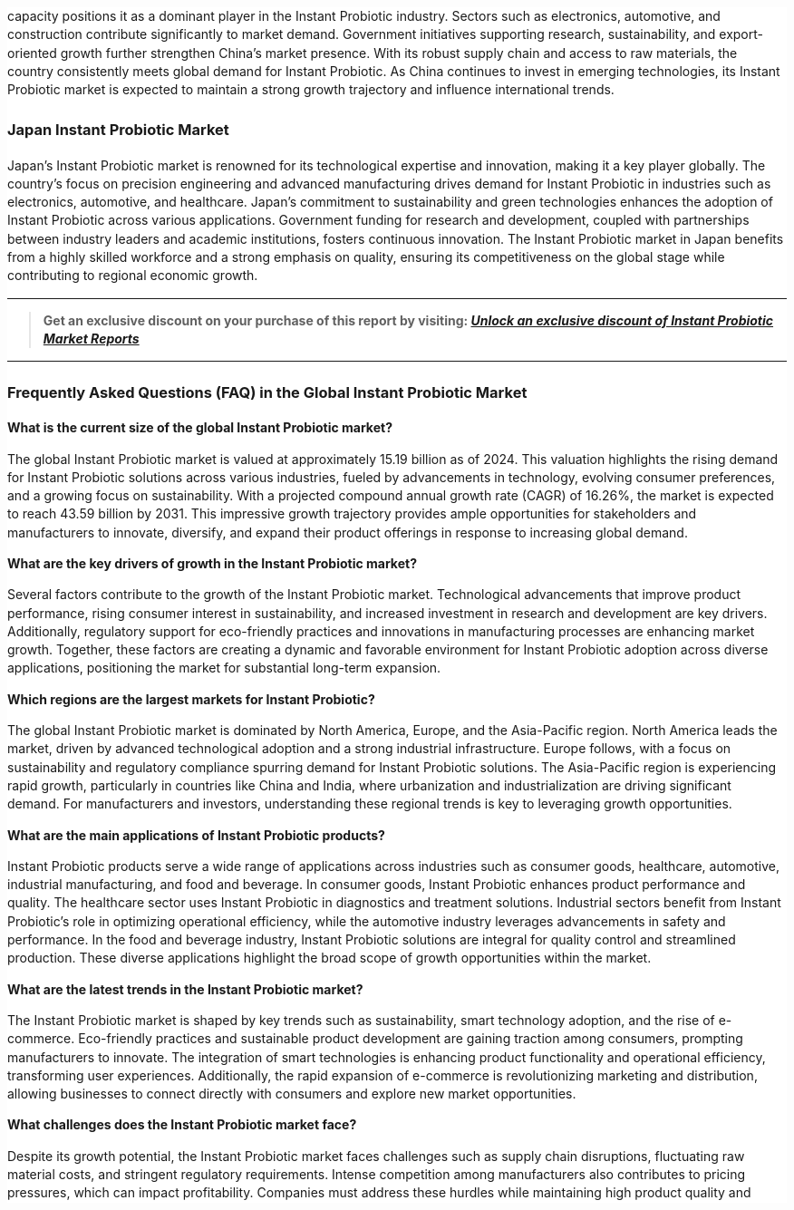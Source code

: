 capacity positions it as a dominant player in the Instant Probiotic industry. Sectors such as electronics, automotive, and construction contribute significantly to market demand. Government initiatives supporting research, sustainability, and export-oriented growth further strengthen China&rsquo;s market presence. With its robust supply chain and access to raw materials, the country consistently meets global demand for Instant Probiotic. As China continues to invest in emerging technologies, its Instant Probiotic market is expected to maintain a strong growth trajectory and influence international trends.</p><h3>Japan Instant Probiotic Market</h3><p>Japan&rsquo;s Instant Probiotic market is renowned for its technological expertise and innovation, making it a key player globally. The country&rsquo;s focus on precision engineering and advanced manufacturing drives demand for Instant Probiotic in industries such as electronics, automotive, and healthcare. Japan&rsquo;s commitment to sustainability and green technologies enhances the adoption of Instant Probiotic across various applications. Government funding for research and development, coupled with partnerships between industry leaders and academic institutions, fosters continuous innovation. The Instant Probiotic market in Japan benefits from a highly skilled workforce and a strong emphasis on quality, ensuring its competitiveness on the global stage while contributing to regional economic growth.</p><hr /><blockquote><p><strong>Get an exclusive discount on your purchase of this report by visiting: <em><a href="://marketresearchpulse.com/ask-for-discount/144941?utm_source=Github&amp;utm_medium=0115">Unlock an exclusive discount of Instant Probiotic Market Reports</a></em>&nbsp;</strong></p></blockquote><hr /><h3>Frequently Asked Questions (FAQ) in the Global Instant Probiotic Market</h3><p><strong>What is the current size of the global Instant Probiotic market?</strong></p><p>The global Instant Probiotic market is valued at approximately 15.19 billion as of 2024. This valuation highlights the rising demand for Instant Probiotic solutions across various industries, fueled by advancements in technology, evolving consumer preferences, and a growing focus on sustainability. With a projected compound annual growth rate (CAGR) of 16.26%, the market is expected to reach 43.59 billion by 2031. This impressive growth trajectory provides ample opportunities for stakeholders and manufacturers to innovate, diversify, and expand their product offerings in response to increasing global demand.</p><p><strong>What are the key drivers of growth in the Instant Probiotic market?</strong></p><p>Several factors contribute to the growth of the Instant Probiotic market. Technological advancements that improve product performance, rising consumer interest in sustainability, and increased investment in research and development are key drivers. Additionally, regulatory support for eco-friendly practices and innovations in manufacturing processes are enhancing market growth. Together, these factors are creating a dynamic and favorable environment for Instant Probiotic adoption across diverse applications, positioning the market for substantial long-term expansion.</p><p><strong>Which regions are the largest markets for Instant Probiotic?</strong></p><p>The global Instant Probiotic market is dominated by North America, Europe, and the Asia-Pacific region. North America leads the market, driven by advanced technological adoption and a strong industrial infrastructure. Europe follows, with a focus on sustainability and regulatory compliance spurring demand for Instant Probiotic solutions. The Asia-Pacific region is experiencing rapid growth, particularly in countries like China and India, where urbanization and industrialization are driving significant demand. For manufacturers and investors, understanding these regional trends is key to leveraging growth opportunities.</p><p><strong>What are the main applications of Instant Probiotic products?</strong></p><p>Instant Probiotic products serve a wide range of applications across industries such as consumer goods, healthcare, automotive, industrial manufacturing, and food and beverage. In consumer goods, Instant Probiotic enhances product performance and quality. The healthcare sector uses Instant Probiotic in diagnostics and treatment solutions. Industrial sectors benefit from Instant Probiotic&rsquo;s role in optimizing operational efficiency, while the automotive industry leverages advancements in safety and performance. In the food and beverage industry, Instant Probiotic solutions are integral for quality control and streamlined production. These diverse applications highlight the broad scope of growth opportunities within the market.</p><p><strong>What are the latest trends in the Instant Probiotic market?</strong></p><p>The Instant Probiotic market is shaped by key trends such as sustainability, smart technology adoption, and the rise of e-commerce. Eco-friendly practices and sustainable product development are gaining traction among consumers, prompting manufacturers to innovate. The integration of smart technologies is enhancing product functionality and operational efficiency, transforming user experiences. Additionally, the rapid expansion of e-commerce is revolutionizing marketing and distribution, allowing businesses to connect directly with consumers and explore new market opportunities.</p><p><strong>What challenges does the Instant Probiotic market face?</strong></p><p>Despite its growth potential, the Instant Probiotic market faces challenges such as supply chain disruptions, fluctuating raw material costs, and stringent regulatory requirements. Intense competition among manufacturers also contributes to pricing pressures, which can impact profitability. Companies must address these hurdles while maintaining high product quality and